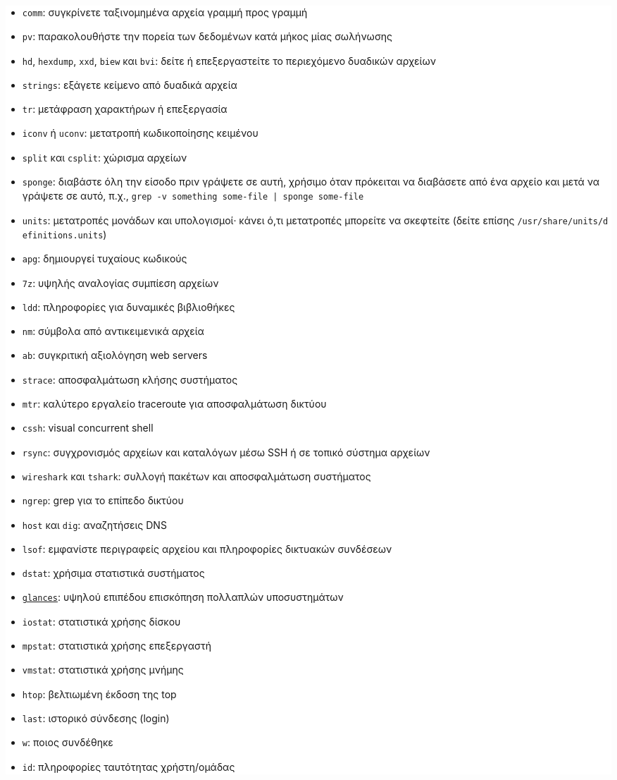 - `comm`: συγκρίνετε ταξινομημένα αρχεία γραμμή προς γραμμή

- `pv`: παρακολουθήστε την πορεία των δεδομένων κατά μήκος μίας σωλήνωσης

- `hd`, `hexdump`, `xxd`, `biew` και `bvi`: δείτε ή επεξεργαστείτε το περιεχόμενο δυαδικών αρχείων

- `strings`: εξάγετε κείμενο από δυαδικά αρχεία

- `tr`: μετάφραση χαρακτήρων ή επεξεργασία

- `iconv` ή `uconv`: μετατροπή κωδικοποίησης κειμένου

- `split` και `csplit`: χώρισμα αρχείων

- `sponge`: διαβάστε όλη την είσοδο πριν γράψετε σε αυτή, χρήσιμο όταν πρόκειται να διαβάσετε από ένα αρχείο και μετά να γράψετε σε αυτό, π.χ., `grep -v something some-file | sponge some-file`

- `units`: μετατροπές μονάδων και υπολογισμοί· κάνει ό,τι μετατροπές μπορείτε να σκεφτείτε (δείτε επίσης `/usr/share/units/definitions.units`)

- `apg`: δημιουργεί τυχαίους κωδικούς

- `7z`: υψηλής αναλογίας συμπίεση αρχείων

- `ldd`: πληροφορίες για δυναμικές βιβλιοθήκες

- `nm`: σύμβολα από αντικειμενικά αρχεία

- `ab`: συγκριτική αξιολόγηση web servers

- `strace`: αποσφαλμάτωση κλήσης συστήματος

- `mtr`: καλύτερο εργαλείο traceroute για αποσφαλμάτωση δικτύου

- `cssh`: visual concurrent shell

- `rsync`: συγχρονισμός αρχείων και καταλόγων μέσω SSH ή σε τοπικό σύστημα αρχείων

- `wireshark` και `tshark`: συλλογή πακέτων και αποσφαλμάτωση συστήματος

- `ngrep`: grep για το επίπεδο δικτύου

- `host` και `dig`: αναζητήσεις DNS

- `lsof`: εμφανίστε περιγραφείς αρχείου και πληροφορίες δικτυακών συνδέσεων

- `dstat`: χρήσιμα στατιστικά συστήματος

- [`glances`](https://github.com/nicolargo/glances): υψηλού επιπέδου επισκόπηση πολλαπλών υποσυστημάτων

- `iostat`: στατιστικά χρήσης δίσκου

- `mpstat`: στατιστικά χρήσης επεξεργαστή

- `vmstat`: στατιστικά χρήσης μνήμης

- `htop`: βελτιωμένη έκδοση της top

- `last`: ιστορικό σύνδεσης (login)

- `w`: ποιος συνδέθηκε

- `id`:  πληροφορίες ταυτότητας χρήστη/ομάδας
